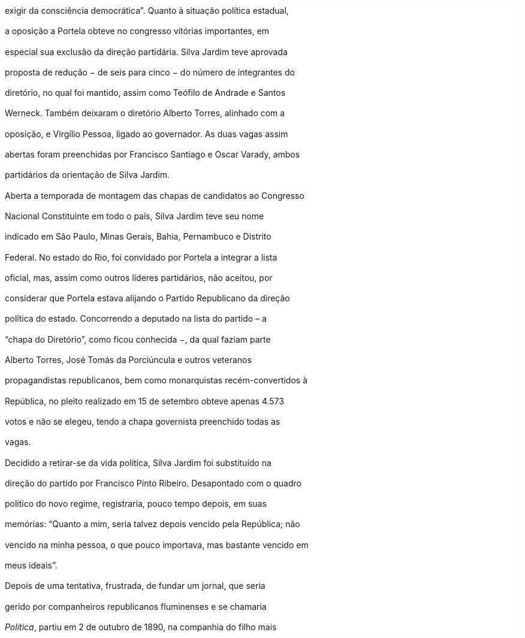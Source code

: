 exigir da consciência democrática”. Quanto à situação política estadual,

a oposição a Portela obteve no congresso vitórias importantes, em

especial sua exclusão da direção partidária. Silva Jardim teve aprovada

proposta de redução − de seis para cinco − do número de integrantes do

diretório, no qual foi mantido, assim como Teófilo de Andrade e Santos

Werneck. Também deixaram o diretório Alberto Torres, alinhado com a

oposição, e Virgílio Pessoa, ligado ao governador. As duas vagas assim

abertas foram preenchidas por Francisco Santiago e Oscar Varady, ambos

partidários da orientação de Silva Jardim.



Aberta a temporada de montagem das chapas de candidatos ao Congresso

Nacional Constituinte em todo o país, Silva Jardim teve seu nome

indicado em São Paulo, Minas Gerais, Bahia, Pernambuco e Distrito

Federal. No estado do Rio, foi convidado por Portela a integrar a lista

oficial, mas, assim como outros líderes partidários, não aceitou, por

considerar que Portela estava alijando o Partido Republicano da direção

política do estado. Concorrendo a deputado na lista do partido – a

“chapa do Diretório”, como ficou conhecida −, da qual faziam parte

Alberto Torres, José Tomás da Porciúncula e outros veteranos

propagandistas republicanos, bem como monarquistas recém-convertidos à

República, no pleito realizado em 15 de setembro obteve apenas 4.573

votos e não se elegeu, tendo a chapa governista preenchido todas as

vagas.



Decidido a retirar-se da vida política, Silva Jardim foi substituído na

direção do partido por Francisco Pinto Ribeiro. Desapontado com o quadro

político do novo regime, registraria, pouco tempo depois, em suas

memórias: “Quanto a mim, seria talvez depois vencido pela República; não

vencido na minha pessoa, o que pouco importava, mas bastante vencido em

meus ideais”.



Depois de uma tentativa, frustrada, de fundar um jornal, que seria

gerido por companheiros republicanos fluminenses e se chamaria

*Política*, partiu em 2 de outubro de 1890, na companhia do filho mais
